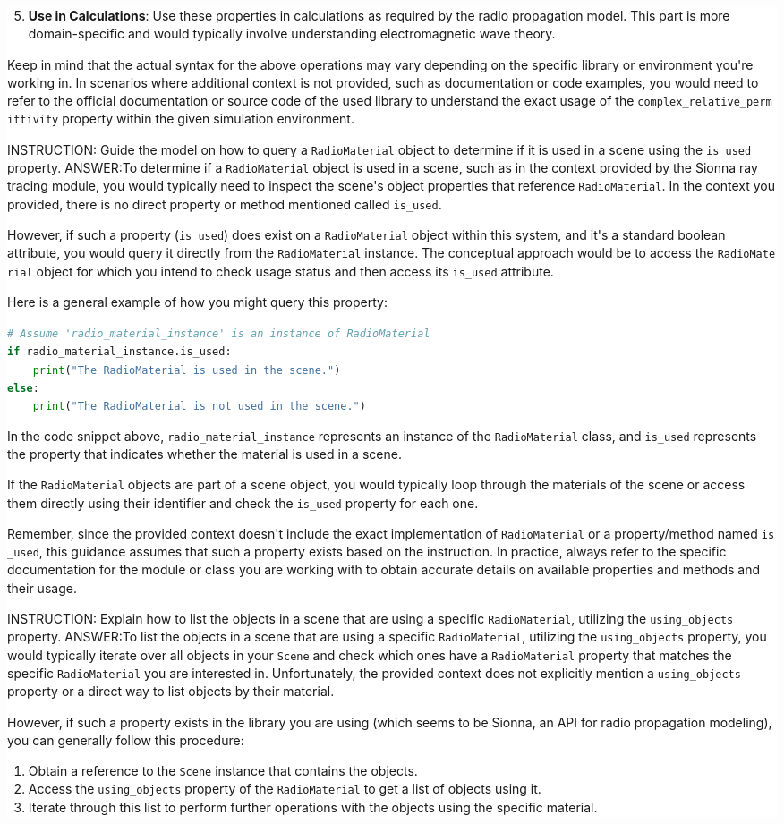 5. **Use in Calculations**:
   Use these properties in calculations as required by the radio propagation model. This part is more domain-specific and would typically involve understanding electromagnetic wave theory.

Keep in mind that the actual syntax for the above operations may vary depending on the specific library or environment you're working in. In scenarios where additional context is not provided, such as documentation or code examples, you would need to refer to the official documentation or source code of the used library to understand the exact usage of the `complex_relative_permittivity` property within the given simulation environment.

INSTRUCTION: Guide the model on how to query a `RadioMaterial` object to determine if it is used in a scene using the `is_used` property.
ANSWER:To determine if a `RadioMaterial` object is used in a scene, such as in the context provided by the Sionna ray tracing module, you would typically need to inspect the scene's object properties that reference `RadioMaterial`. In the context you provided, there is no direct property or method mentioned called `is_used`. 

However, if such a property (`is_used`) does exist on a `RadioMaterial` object within this system, and it's a standard boolean attribute, you would query it directly from the `RadioMaterial` instance. The conceptual approach would be to access the `RadioMaterial` object for which you intend to check usage status and then access its `is_used` attribute.

Here is a general example of how you might query this property:

```python
# Assume 'radio_material_instance' is an instance of RadioMaterial
if radio_material_instance.is_used:
    print("The RadioMaterial is used in the scene.")
else:
    print("The RadioMaterial is not used in the scene.")
```

In the code snippet above, `radio_material_instance` represents an instance of the `RadioMaterial` class, and `is_used` represents the property that indicates whether the material is used in a scene.

If the `RadioMaterial` objects are part of a scene object, you would typically loop through the materials of the scene or access them directly using their identifier and check the `is_used` property for each one.

Remember, since the provided context doesn't include the exact implementation of `RadioMaterial` or a property/method named `is_used`, this guidance assumes that such a property exists based on the instruction. In practice, always refer to the specific documentation for the module or class you are working with to obtain accurate details on available properties and methods and their usage.

INSTRUCTION: Explain how to list the objects in a scene that are using a specific `RadioMaterial`, utilizing the `using_objects` property.
ANSWER:To list the objects in a scene that are using a specific `RadioMaterial`, utilizing the `using_objects` property, you would typically iterate over all objects in your `Scene` and check which ones have a `RadioMaterial` property that matches the specific `RadioMaterial` you are interested in. Unfortunately, the provided context does not explicitly mention a `using_objects` property or a direct way to list objects by their material. 

However, if such a property exists in the library you are using (which seems to be Sionna, an API for radio propagation modeling), you can generally follow this procedure:

1. Obtain a reference to the `Scene` instance that contains the objects.
2. Access the `using_objects` property of the `RadioMaterial` to get a list of objects using it.
3. Iterate through this list to perform further operations with the objects using the specific material.

